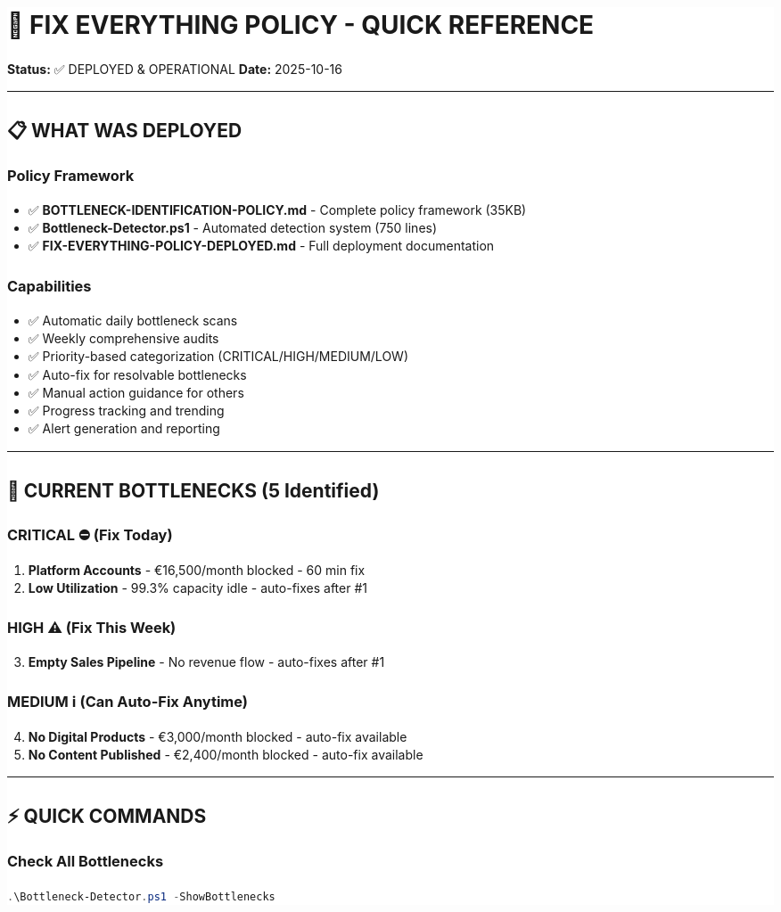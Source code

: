 # 🚀 FIX EVERYTHING POLICY - QUICK REFERENCE

**Status:** ✅ DEPLOYED & OPERATIONAL
**Date:** 2025-10-16

---

## 📋 WHAT WAS DEPLOYED

### Policy Framework

- ✅ **BOTTLENECK-IDENTIFICATION-POLICY.md** - Complete policy framework (35KB)
- ✅ **Bottleneck-Detector.ps1** - Automated detection system (750 lines)
- ✅ **FIX-EVERYTHING-POLICY-DEPLOYED.md** - Full deployment documentation

### Capabilities

- ✅ Automatic daily bottleneck scans
- ✅ Weekly comprehensive audits
- ✅ Priority-based categorization (CRITICAL/HIGH/MEDIUM/LOW)
- ✅ Auto-fix for resolvable bottlenecks
- ✅ Manual action guidance for others
- ✅ Progress tracking and trending
- ✅ Alert generation and reporting

---

## 🚨 CURRENT BOTTLENECKS (5 Identified)

### CRITICAL ⛔ (Fix Today)

1. **Platform Accounts** - €16,500/month blocked - 60 min fix
2. **Low Utilization** - 99.3% capacity idle - auto-fixes after #1

### HIGH ⚠️ (Fix This Week)

3. **Empty Sales Pipeline** - No revenue flow - auto-fixes after #1

### MEDIUM ℹ️ (Can Auto-Fix Anytime)

4. **No Digital Products** - €3,000/month blocked - auto-fix available
5. **No Content Published** - €2,400/month blocked - auto-fix available

---

## ⚡ QUICK COMMANDS

### Check All Bottlenecks

```powershell
.\Bottleneck-Detector.ps1 -ShowBottlenecks
```
